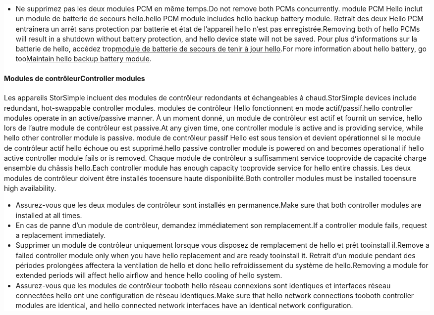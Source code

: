 * <span data-ttu-id="1e7bf-364">Ne supprimez pas les deux modules PCM en même temps.</span><span class="sxs-lookup"><span data-stu-id="1e7bf-364">Do not remove both PCMs concurrently.</span></span> <span data-ttu-id="1e7bf-365">module PCM Hello inclut un module de batterie de secours hello.</span><span class="sxs-lookup"><span data-stu-id="1e7bf-365">hello PCM module includes hello backup battery module.</span></span> <span data-ttu-id="1e7bf-366">Retrait des deux Hello PCM entraînera un arrêt sans protection par batterie et état de l’appareil hello n’est pas enregistrée.</span><span class="sxs-lookup"><span data-stu-id="1e7bf-366">Removing both of hello PCMs will result in a shutdown without battery protection, and hello device state will not be saved.</span></span> <span data-ttu-id="1e7bf-367">Pour plus d’informations sur la batterie de hello, accédez trop[module de batterie de secours de tenir à jour hello](storsimple-battery-replacement.md#maintain-the-backup-battery-module).</span><span class="sxs-lookup"><span data-stu-id="1e7bf-367">For more information about hello battery, go too[Maintain hello backup battery module](storsimple-battery-replacement.md#maintain-the-backup-battery-module).</span></span>

#### <a name="controller-modules"></a><span data-ttu-id="1e7bf-368">Modules de contrôleur</span><span class="sxs-lookup"><span data-stu-id="1e7bf-368">Controller modules</span></span>
<span data-ttu-id="1e7bf-369">Les appareils StorSimple incluent des modules de contrôleur redondants et échangeables à chaud.</span><span class="sxs-lookup"><span data-stu-id="1e7bf-369">StorSimple devices include redundant, hot-swappable controller modules.</span></span> <span data-ttu-id="1e7bf-370">modules de contrôleur Hello fonctionnent en mode actif/passif.</span><span class="sxs-lookup"><span data-stu-id="1e7bf-370">hello controller modules operate in an active/passive manner.</span></span> <span data-ttu-id="1e7bf-371">À un moment donné, un module de contrôleur est actif et fournit un service, hello lors de l’autre module de contrôleur est passive.</span><span class="sxs-lookup"><span data-stu-id="1e7bf-371">At any given time, one controller module is active and is providing service, while hello other controller module is passive.</span></span> <span data-ttu-id="1e7bf-372">module de contrôleur passif Hello est sous tension et devient opérationnel si le module de contrôleur actif hello échoue ou est supprimé.</span><span class="sxs-lookup"><span data-stu-id="1e7bf-372">hello passive controller module is powered on and becomes operational if hello active controller module fails or is removed.</span></span> <span data-ttu-id="1e7bf-373">Chaque module de contrôleur a suffisamment service tooprovide de capacité charge ensemble du châssis hello.</span><span class="sxs-lookup"><span data-stu-id="1e7bf-373">Each controller module has enough capacity tooprovide service for hello entire chassis.</span></span> <span data-ttu-id="1e7bf-374">Les deux modules de contrôleur doivent être installés tooensure haute disponibilité.</span><span class="sxs-lookup"><span data-stu-id="1e7bf-374">Both controller modules must be installed tooensure high availability.</span></span>

* <span data-ttu-id="1e7bf-375">Assurez-vous que les deux modules de contrôleur sont installés en permanence.</span><span class="sxs-lookup"><span data-stu-id="1e7bf-375">Make sure that both controller modules are installed at all times.</span></span>
* <span data-ttu-id="1e7bf-376">En cas de panne d’un module de contrôleur, demandez immédiatement son remplacement.</span><span class="sxs-lookup"><span data-stu-id="1e7bf-376">If a controller module fails, request a replacement immediately.</span></span>
* <span data-ttu-id="1e7bf-377">Supprimer un module de contrôleur uniquement lorsque vous disposez de remplacement de hello et prêt tooinstall il.</span><span class="sxs-lookup"><span data-stu-id="1e7bf-377">Remove a failed controller module only when you have hello replacement and are ready tooinstall it.</span></span> <span data-ttu-id="1e7bf-378">Retrait d’un module pendant des périodes prolongées affectera la ventilation de hello et donc hello refroidissement du système de hello.</span><span class="sxs-lookup"><span data-stu-id="1e7bf-378">Removing a module for extended periods will affect hello airflow and hence hello cooling of hello system.</span></span>
* <span data-ttu-id="1e7bf-379">Assurez-vous que les modules de contrôleur tooboth hello réseau connexions sont identiques et interfaces réseau connectées hello ont une configuration de réseau identiques.</span><span class="sxs-lookup"><span data-stu-id="1e7bf-379">Make sure that hello network connections tooboth controller modules are identical, and hello connected network interfaces have an identical network configuration.</span></span>